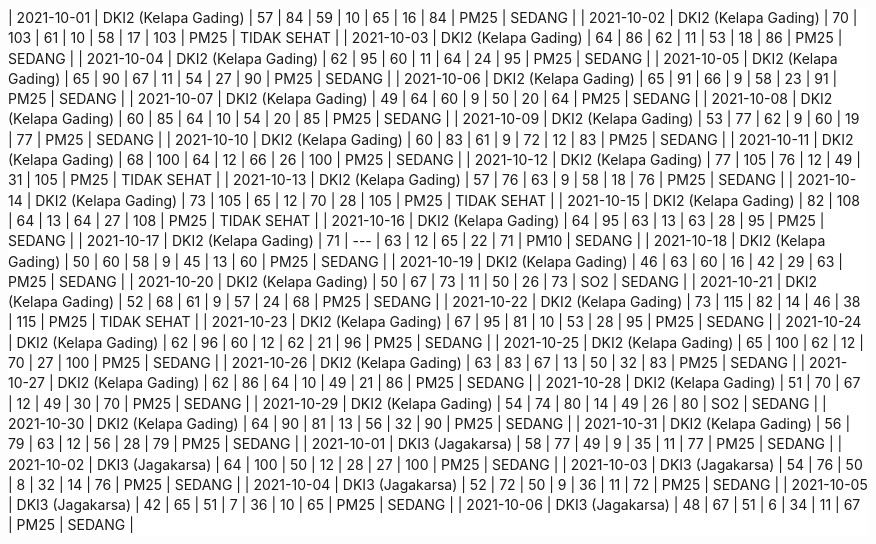 | 2021-10-01 | DKI2 (Kelapa Gading)             | 57   | 84   | 59  | 10  | 65  | 16  | 84  | PM25     | SEDANG         |
| 2021-10-02 | DKI2 (Kelapa Gading)             | 70   | 103  | 61  | 10  | 58  | 17  | 103 | PM25     | TIDAK SEHAT    |
| 2021-10-03 | DKI2 (Kelapa Gading)             | 64   | 86   | 62  | 11  | 53  | 18  | 86  | PM25     | SEDANG         |
| 2021-10-04 | DKI2 (Kelapa Gading)             | 62   | 95   | 60  | 11  | 64  | 24  | 95  | PM25     | SEDANG         |
| 2021-10-05 | DKI2 (Kelapa Gading)             | 65   | 90   | 67  | 11  | 54  | 27  | 90  | PM25     | SEDANG         |
| 2021-10-06 | DKI2 (Kelapa Gading)             | 65   | 91   | 66  | 9   | 58  | 23  | 91  | PM25     | SEDANG         |
| 2021-10-07 | DKI2 (Kelapa Gading)             | 49   | 64   | 60  | 9   | 50  | 20  | 64  | PM25     | SEDANG         |
| 2021-10-08 | DKI2 (Kelapa Gading)             | 60   | 85   | 64  | 10  | 54  | 20  | 85  | PM25     | SEDANG         |
| 2021-10-09 | DKI2 (Kelapa Gading)             | 53   | 77   | 62  | 9   | 60  | 19  | 77  | PM25     | SEDANG         |
| 2021-10-10 | DKI2 (Kelapa Gading)             | 60   | 83   | 61  | 9   | 72  | 12  | 83  | PM25     | SEDANG         |
| 2021-10-11 | DKI2 (Kelapa Gading)             | 68   | 100  | 64  | 12  | 66  | 26  | 100 | PM25     | SEDANG         |
| 2021-10-12 | DKI2 (Kelapa Gading)             | 77   | 105  | 76  | 12  | 49  | 31  | 105 | PM25     | TIDAK SEHAT    |
| 2021-10-13 | DKI2 (Kelapa Gading)             | 57   | 76   | 63  | 9   | 58  | 18  | 76  | PM25     | SEDANG         |
| 2021-10-14 | DKI2 (Kelapa Gading)             | 73   | 105  | 65  | 12  | 70  | 28  | 105 | PM25     | TIDAK SEHAT    |
| 2021-10-15 | DKI2 (Kelapa Gading)             | 82   | 108  | 64  | 13  | 64  | 27  | 108 | PM25     | TIDAK SEHAT    |
| 2021-10-16 | DKI2 (Kelapa Gading)             | 64   | 95   | 63  | 13  | 63  | 28  | 95  | PM25     | SEDANG         |
| 2021-10-17 | DKI2 (Kelapa Gading)             | 71   | ---  | 63  | 12  | 65  | 22  | 71  | PM10     | SEDANG         |
| 2021-10-18 | DKI2 (Kelapa Gading)             | 50   | 60   | 58  | 9   | 45  | 13  | 60  | PM25     | SEDANG         |
| 2021-10-19 | DKI2 (Kelapa Gading)             | 46   | 63   | 60  | 16  | 42  | 29  | 63  | PM25     | SEDANG         |
| 2021-10-20 | DKI2 (Kelapa Gading)             | 50   | 67   | 73  | 11  | 50  | 26  | 73  | SO2      | SEDANG         |
| 2021-10-21 | DKI2 (Kelapa Gading)             | 52   | 68   | 61  | 9   | 57  | 24  | 68  | PM25     | SEDANG         |
| 2021-10-22 | DKI2 (Kelapa Gading)             | 73   | 115  | 82  | 14  | 46  | 38  | 115 | PM25     | TIDAK SEHAT    |
| 2021-10-23 | DKI2 (Kelapa Gading)             | 67   | 95   | 81  | 10  | 53  | 28  | 95  | PM25     | SEDANG         |
| 2021-10-24 | DKI2 (Kelapa Gading)             | 62   | 96   | 60  | 12  | 62  | 21  | 96  | PM25     | SEDANG         |
| 2021-10-25 | DKI2 (Kelapa Gading)             | 65   | 100  | 62  | 12  | 70  | 27  | 100 | PM25     | SEDANG         |
| 2021-10-26 | DKI2 (Kelapa Gading)             | 63   | 83   | 67  | 13  | 50  | 32  | 83  | PM25     | SEDANG         |
| 2021-10-27 | DKI2 (Kelapa Gading)             | 62   | 86   | 64  | 10  | 49  | 21  | 86  | PM25     | SEDANG         |
| 2021-10-28 | DKI2 (Kelapa Gading)             | 51   | 70   | 67  | 12  | 49  | 30  | 70  | PM25     | SEDANG         |
| 2021-10-29 | DKI2 (Kelapa Gading)             | 54   | 74   | 80  | 14  | 49  | 26  | 80  | SO2      | SEDANG         |
| 2021-10-30 | DKI2 (Kelapa Gading)             | 64   | 90   | 81  | 13  | 56  | 32  | 90  | PM25     | SEDANG         |
| 2021-10-31 | DKI2 (Kelapa Gading)             | 56   | 79   | 63  | 12  | 56  | 28  | 79  | PM25     | SEDANG         |
| 2021-10-01 | DKI3 (Jagakarsa)                 | 58   | 77   | 49  | 9   | 35  | 11  | 77  | PM25     | SEDANG         |
| 2021-10-02 | DKI3 (Jagakarsa)                 | 64   | 100  | 50  | 12  | 28  | 27  | 100 | PM25     | SEDANG         |
| 2021-10-03 | DKI3 (Jagakarsa)                 | 54   | 76   | 50  | 8   | 32  | 14  | 76  | PM25     | SEDANG         |
| 2021-10-04 | DKI3 (Jagakarsa)                 | 52   | 72   | 50  | 9   | 36  | 11  | 72  | PM25     | SEDANG         |
| 2021-10-05 | DKI3 (Jagakarsa)                 | 42   | 65   | 51  | 7   | 36  | 10  | 65  | PM25     | SEDANG         |
| 2021-10-06 | DKI3 (Jagakarsa)                 | 48   | 67   | 51  | 6   | 34  | 11  | 67  | PM25     | SEDANG         |